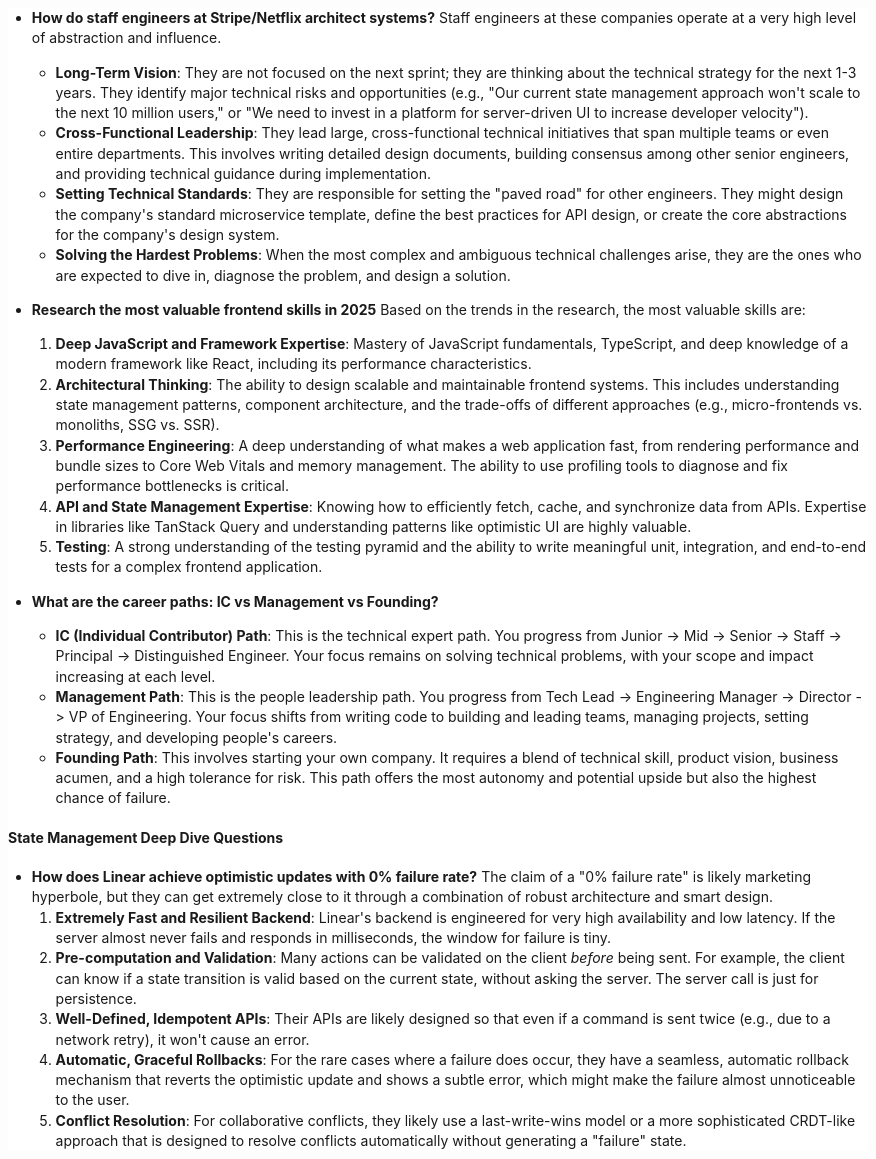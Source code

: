 -   **How do staff engineers at Stripe/Netflix architect systems?**
    Staff engineers at these companies operate at a very high level of abstraction and influence.
    *   **Long-Term Vision**: They are not focused on the next sprint; they are thinking about the technical strategy for the next 1-3 years. They identify major technical risks and opportunities (e.g., "Our current state management approach won't scale to the next 10 million users," or "We need to invest in a platform for server-driven UI to increase developer velocity").
    *   **Cross-Functional Leadership**: They lead large, cross-functional technical initiatives that span multiple teams or even entire departments. This involves writing detailed design documents, building consensus among other senior engineers, and providing technical guidance during implementation.
    *   **Setting Technical Standards**: They are responsible for setting the "paved road" for other engineers. They might design the company's standard microservice template, define the best practices for API design, or create the core abstractions for the company's design system.
    *   **Solving the Hardest Problems**: When the most complex and ambiguous technical challenges arise, they are the ones who are expected to dive in, diagnose the problem, and design a solution.

-   **Research the most valuable frontend skills in 2025**
    Based on the trends in the research, the most valuable skills are:
    1.  **Deep JavaScript and Framework Expertise**: Mastery of JavaScript fundamentals, TypeScript, and deep knowledge of a modern framework like React, including its performance characteristics.
    2.  **Architectural Thinking**: The ability to design scalable and maintainable frontend systems. This includes understanding state management patterns, component architecture, and the trade-offs of different approaches (e.g., micro-frontends vs. monoliths, SSG vs. SSR).
    3.  **Performance Engineering**: A deep understanding of what makes a web application fast, from rendering performance and bundle sizes to Core Web Vitals and memory management. The ability to use profiling tools to diagnose and fix performance bottlenecks is critical.
    4.  **API and State Management Expertise**: Knowing how to efficiently fetch, cache, and synchronize data from APIs. Expertise in libraries like TanStack Query and understanding patterns like optimistic UI are highly valuable.
    5.  **Testing**: A strong understanding of the testing pyramid and the ability to write meaningful unit, integration, and end-to-end tests for a complex frontend application.

-   **What are the career paths: IC vs Management vs Founding?**
    *   **IC (Individual Contributor) Path**: This is the technical expert path. You progress from Junior -> Mid -> Senior -> Staff -> Principal -> Distinguished Engineer. Your focus remains on solving technical problems, with your scope and impact increasing at each level.
    *   **Management Path**: This is the people leadership path. You progress from Tech Lead -> Engineering Manager -> Director -> VP of Engineering. Your focus shifts from writing code to building and leading teams, managing projects, setting strategy, and developing people's careers.
    *   **Founding Path**: This involves starting your own company. It requires a blend of technical skill, product vision, business acumen, and a high tolerance for risk. This path offers the most autonomy and potential upside but also the highest chance of failure.

#### State Management Deep Dive Questions

-   **How does Linear achieve optimistic updates with 0% failure rate?**
    The claim of a "0% failure rate" is likely marketing hyperbole, but they can get extremely close to it through a combination of robust architecture and smart design.
    1.  **Extremely Fast and Resilient Backend**: Linear's backend is engineered for very high availability and low latency. If the server almost never fails and responds in milliseconds, the window for failure is tiny.
    2.  **Pre-computation and Validation**: Many actions can be validated on the client *before* being sent. For example, the client can know if a state transition is valid based on the current state, without asking the server. The server call is just for persistence.
    3.  **Well-Defined, Idempotent APIs**: Their APIs are likely designed so that even if a command is sent twice (e.g., due to a network retry), it won't cause an error.
    4.  **Automatic, Graceful Rollbacks**: For the rare cases where a failure does occur, they have a seamless, automatic rollback mechanism that reverts the optimistic update and shows a subtle error, which might make the failure almost unnoticeable to the user.
    5.  **Conflict Resolution**: For collaborative conflicts, they likely use a last-write-wins model or a more sophisticated CRDT-like approach that is designed to resolve conflicts automatically without generating a "failure" state.
